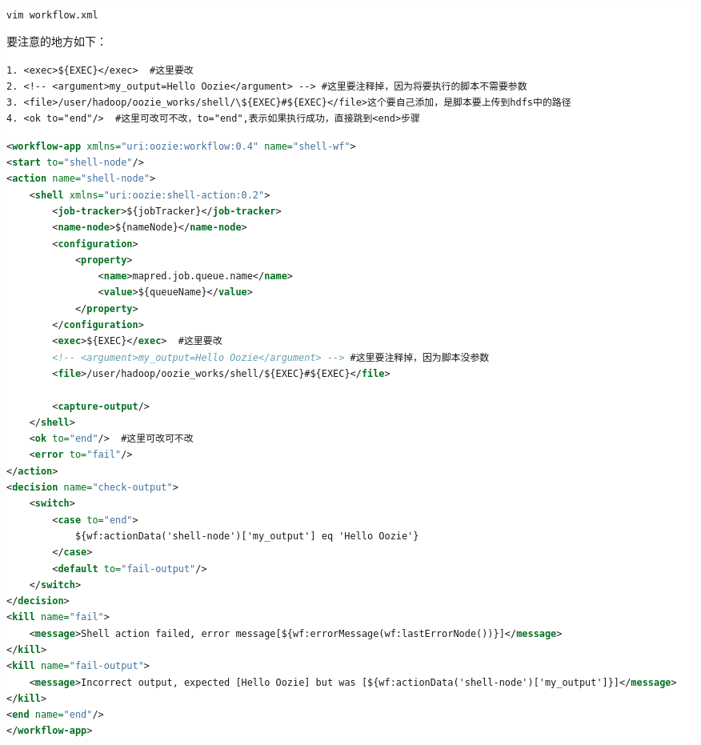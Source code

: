```
vim workflow.xml
```

要注意的地方如下：

```
1. <exec>${EXEC}</exec>  #这里要改
2. <!-- <argument>my_output=Hello Oozie</argument> --> #这里要注释掉，因为将要执行的脚本不需要参数
3. <file>/user/hadoop/oozie_works/shell/\${EXEC}#${EXEC}</file>这个要自己添加，是脚本要上传到hdfs中的路径
4. <ok to="end"/>  #这里可改可不改，to="end",表示如果执行成功，直接跳到<end>步骤
```

```xml
<workflow-app xmlns="uri:oozie:workflow:0.4" name="shell-wf">
<start to="shell-node"/>
<action name="shell-node">
    <shell xmlns="uri:oozie:shell-action:0.2">
        <job-tracker>${jobTracker}</job-tracker>
        <name-node>${nameNode}</name-node>
        <configuration>
            <property>
                <name>mapred.job.queue.name</name>
                <value>${queueName}</value>
            </property>
        </configuration>
        <exec>${EXEC}</exec>  #这里要改
        <!-- <argument>my_output=Hello Oozie</argument> --> #这里要注释掉，因为脚本没参数
        <file>/user/hadoop/oozie_works/shell/${EXEC}#${EXEC}</file>

        <capture-output/>
    </shell>
    <ok to="end"/>  #这里可改可不改
    <error to="fail"/>  
</action>
<decision name="check-output">
    <switch>
        <case to="end">
            ${wf:actionData('shell-node')['my_output'] eq 'Hello Oozie'}
        </case>
        <default to="fail-output"/>
    </switch>
</decision>
<kill name="fail">
    <message>Shell action failed, error message[${wf:errorMessage(wf:lastErrorNode())}]</message>
</kill>
<kill name="fail-output">
    <message>Incorrect output, expected [Hello Oozie] but was [${wf:actionData('shell-node')['my_output']}]</message>
</kill>
<end name="end"/>
</workflow-app>
```
